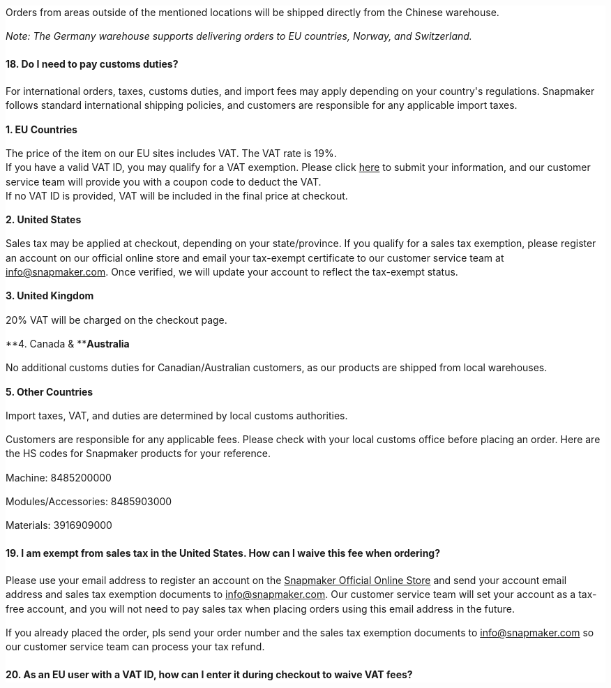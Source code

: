 Orders from areas outside of the mentioned locations will be shipped directly from the Chinese warehouse.

_Note: The Germany warehouse supports delivering orders to EU countries, Norway, and Switzerland._

#### **18\. Do I need to pay customs duties?**

For international orders, taxes, customs duties, and import fees may apply depending on your country's regulations. Snapmaker follows standard international shipping policies, and customers are responsible for any applicable import taxes.

**1\. EU Countries**

The price of the item on our EU sites includes VAT. The VAT rate is 19%.  
If you have a valid VAT ID, you may qualify for a VAT exemption. Please click [here](https://snapmaker.formcrafts.com/ebc4e0ec) to submit your information, and our customer service team will provide you with a coupon code to deduct the VAT.   
If no VAT ID is provided, VAT will be included in the final price at checkout.

**2\. United States**

Sales tax may be applied at checkout, depending on your state/province. If you qualify for a sales tax exemption, please register an account on our official online store and email your tax-exempt certificate to our customer service team at info@snapmaker.com. Once verified, we will update your account to reflect the tax-exempt status.

**3\. United Kingdom**

20% VAT will be charged on the checkout page.

**4\. Canada & ****Australia**

No additional customs duties for Canadian/Australian customers, as our products are shipped from local warehouses.

**5\. Other Countries**

Import taxes, VAT, and duties are determined by local customs authorities.

Customers are responsible for any applicable fees. Please check with your local customs office before placing an order. Here are the HS codes for Snapmaker products for your reference.

Machine: 8485200000

Modules/Accessories: 8485903000 

Materials: 3916909000

#### **19\. I am exempt from sales tax in the United States. How can I waive this fee when ordering?**

Please use your email address to register an account on the [Snapmaker Official Online Store](https://www.snapmaker.com/en-US/) and send your account email address and sales tax exemption documents to info@snapmaker.com. Our customer service team will set your account as a tax-free account, and you will not need to pay sales tax when placing orders using this email address in the future.

If you already placed the order, pls send your order number and the sales tax exemption documents to info@snapmaker.com so our customer service team can process your tax refund.

#### **20\. As an EU user with a VAT ID, how can I enter it during checkout to waive VAT fees?**
